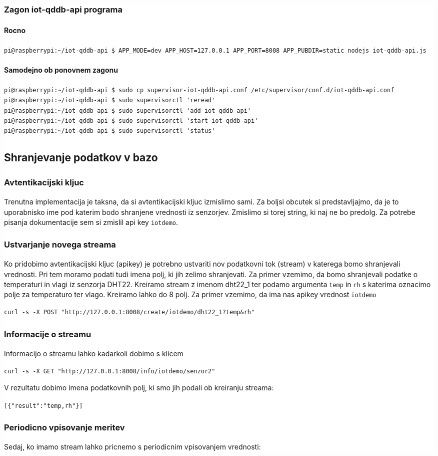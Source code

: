 ### Zagon iot-qddb-api programa
#### Rocno
```
pi@raspberrypi:~/iot-qddb-api $ APP_MODE=dev APP_HOST=127.0.0.1 APP_PORT=8008 APP_PUBDIR=static nodejs iot-qddb-api.js
```

#### Samodejno ob ponovnem zagonu
```
pi@raspberrypi:~/iot-qddb-api $ sudo cp supervisor-iot-qddb-api.conf /etc/supervisor/conf.d/iot-qddb-api.conf
pi@raspberrypi:~/iot-qddb-api $ sudo supervisorctl 'reread'
pi@raspberrypi:~/iot-qddb-api $ sudo supervisorctl 'add iot-qddb-api'
pi@raspberrypi:~/iot-qddb-api $ sudo supervisorctl 'start iot-qddb-api'
pi@raspberrypi:~/iot-qddb-api $ sudo supervisorctl 'status'
```

## Shranjevanje podatkov v bazo

### Avtentikacijski kljuc
Trenutna implementacija je taksna, da si avtentikacijski kljuc izmislimo sami. Za boljsi obcutek si predstavljajmo, da je to uporabnisko ime pod katerim bodo shranjene vrednosti iz senzorjev. Zmislimo si torej string, ki naj ne bo predolg. Za potrebe pisanja dokumentacije sem si zmislil api key `iotdemo`.

### Ustvarjanje novega streama

Ko pridobimo avtentikacijski kljuc (apikey) je potrebno ustvariti nov podatkovni tok (stream) v katerega bomo shranjevali vrednosti. Pri tem moramo podati tudi imena polj, ki jih zelimo shranjevati. Za primer vzemimo, da bomo shranjevali podatke o temperaturi in vlagi iz senzorja DHT22. Kreiramo stream z imenom dht22_1 ter podamo argumenta `temp` in `rh` s katerima oznacimo polje za temperaturo ter vlago. Kreiramo lahko do 8 polj. Za primer vzemimo, da ima nas apikey vrednost `iotdemo`

```
curl -s -X POST "http://127.0.0.1:8008/create/iotdemo/dht22_1?temp&rh"
```

### Informacije o streamu

Informacijo o streamu lahko kadarkoli dobimo s klicem
```
curl -s -X GET "http://127.0.0.1:8008/info/iotdemo/senzor2"
```

V rezultatu dobimo imena podatkovnih polj, ki smo jih podali ob kreiranju streama:
```
[{"result":"temp,rh"}]
```

### Periodicno vpisovanje meritev

Sedaj, ko imamo stream lahko pricnemo s periodicnim vpisovanjem vrednosti:
